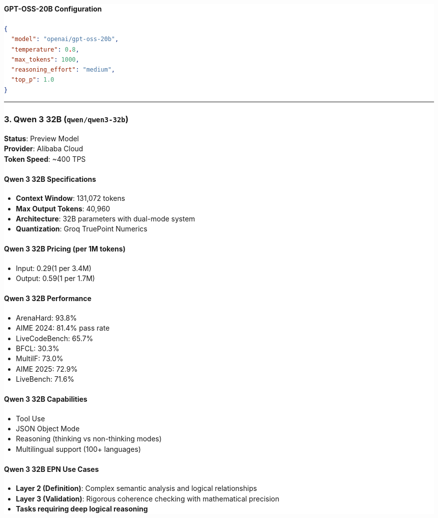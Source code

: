 #### GPT-OSS-20B Configuration

```json
{
  "model": "openai/gpt-oss-20b",
  "temperature": 0.8,
  "max_tokens": 1000,
  "reasoning_effort": "medium",
  "top_p": 1.0
}
```

---

### 3. Qwen 3 32B (`qwen/qwen3-32b`)

**Status**: Preview Model  
**Provider**: Alibaba Cloud  
**Token Speed**: ~400 TPS  

#### Qwen 3 32B Specifications

- **Context Window**: 131,072 tokens
- **Max Output Tokens**: 40,960
- **Architecture**: 32B parameters with dual-mode system
- **Quantization**: Groq TruePoint Numerics

#### Qwen 3 32B Pricing (per 1M tokens)

- Input: $0.29 ($1 per 3.4M)
- Output: $0.59 ($1 per 1.7M)

#### Qwen 3 32B Performance

- ArenaHard: 93.8%
- AIME 2024: 81.4% pass rate
- LiveCodeBench: 65.7%
- BFCL: 30.3%
- MultiIF: 73.0%
- AIME 2025: 72.9%
- LiveBench: 71.6%

#### Qwen 3 32B Capabilities

- Tool Use
- JSON Object Mode
- Reasoning (thinking vs non-thinking modes)
- Multilingual support (100+ languages)

#### Qwen 3 32B EPN Use Cases

- **Layer 2 (Definition)**: Complex semantic analysis and logical relationships
- **Layer 3 (Validation)**: Rigorous coherence checking with mathematical precision
- **Tasks requiring deep logical reasoning**

